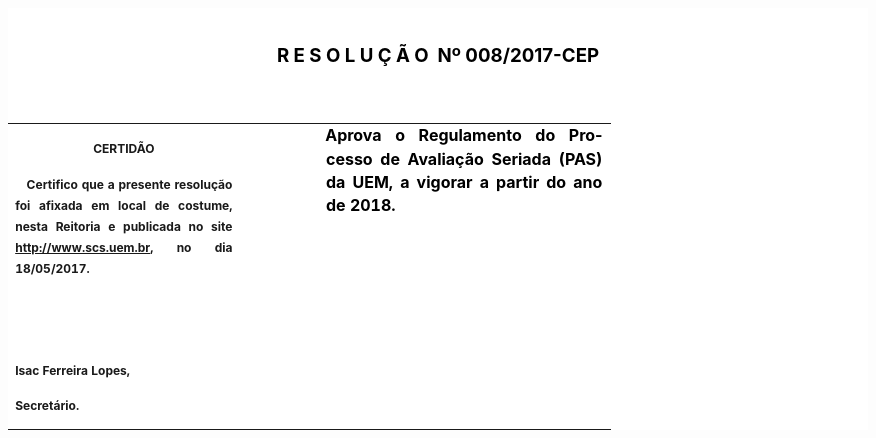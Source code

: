 <body lang=PT-BR link=blue vlink=purple style='tab-interval:36.0pt'>

<div class=WordSection1>

<p class=MsoBodyText><span lang=EN-US style='mso-bidi-font-family:Arial;
color:black'><o:p>&nbsp;</o:p></span></p>

<p class=MsoNormal align=center style='text-align:center'><b><span
style='font-size:14.0pt;color:black;mso-ansi-language:PT-BR'>R E S O L U Ç Ã O<span
class=GramE><span style='mso-spacerun:yes'>  </span></span>Nº 008/2017-CEP<o:p></o:p></span></b></p>

<p class=MsoNormal style='text-align:justify'><span style='font-size:13.5pt;
color:black;mso-ansi-language:PT-BR'>&nbsp;</span><span style='font-size:8.0pt;
color:black;mso-ansi-language:PT-BR'><o:p></o:p></span></p>

<table class=MsoNormalTable border=0 cellspacing=0 cellpadding=0 width=603
 style='width:451.95pt;border-collapse:collapse;mso-yfti-tbllook:1184;
 mso-padding-alt:0cm 0cm 0cm 0cm'>
 <tr style='mso-yfti-irow:0;mso-yfti-firstrow:yes;mso-yfti-lastrow:yes'>
  <td width=234 valign=top style='width:175.5pt;padding:0cm 5.4pt 0cm 5.4pt'>
  <p class=MsoNormal align=center style='text-align:center;layout-grid-mode:
  char'><b style='mso-bidi-font-weight:normal'><span style='font-size:9.0pt;
  mso-bidi-font-size:11.0pt;mso-ansi-language:PT-BR;mso-no-proof:yes'>CERTIDÃO<o:p></o:p></span></b></p>
  <p class=MsoNormal style='text-align:justify;line-height:150%'><b
  style='mso-bidi-font-weight:normal'><span style='font-size:9.0pt;line-height:
  150%;mso-ansi-language:PT-BR;mso-no-proof:yes'><span
  style='mso-spacerun:yes'>   </span>Certifico que a presente resolução foi
  afixada em local de costume, nesta Reitoria e publicada no site<span
  style='color:blue'> </span></span></b><b style='mso-bidi-font-weight:normal'><span
  lang=EN-US style='font-size:9.0pt;line-height:150%;mso-no-proof:yes'><a
  href="http://www.scs.uem.br/"><span lang=PT-BR style='mso-ansi-language:PT-BR'>http://www.scs.uem.br</span></a></span></b><b
  style='mso-bidi-font-weight:normal'><span style='font-size:9.0pt;line-height:
  150%;mso-ansi-language:PT-BR;mso-no-proof:yes'>, no dia</span></b><b
  style='mso-bidi-font-weight:normal'><span style='font-size:9.0pt;mso-bidi-font-size:
  11.0pt;line-height:150%;mso-ansi-language:PT-BR;mso-no-proof:yes'> 18/05/2017.<o:p></o:p></span></b></p>
  <p class=MsoNormal><b style='mso-bidi-font-weight:normal'><span
  style='font-size:9.0pt;mso-bidi-font-size:11.0pt;mso-ansi-language:PT-BR;
  mso-no-proof:yes'><o:p>&nbsp;</o:p></span></b></p>
  <p class=MsoNormal><b style='mso-bidi-font-weight:normal'><span
  style='font-size:9.0pt;mso-bidi-font-size:11.0pt;mso-ansi-language:PT-BR;
  mso-no-proof:yes'><o:p>&nbsp;</o:p></span></b></p>
  <p class=MsoNormal><b style='mso-bidi-font-weight:normal'><span lang=EN-US
  style='font-size:9.0pt;mso-bidi-font-size:11.0pt;mso-no-proof:yes'>Isac
  Ferreira Lopes,<o:p></o:p></span></b></p>
  <p class=MsoNormal><b style='mso-bidi-font-weight:normal'><span lang=EN-US
  style='font-size:9.0pt;mso-bidi-font-size:11.0pt;mso-no-proof:yes'>Secretário.<o:p></o:p></span></b></p>
  </td>
  <td width=69 valign=top style='width:51.9pt;padding:0cm 5.4pt 0cm 5.4pt'>
  <p class=MsoNormal style='margin-right:-5.4pt'><b><span lang=EN-US
  style='font-size:12.0pt;color:black'>&nbsp;</span></b><span lang=EN-US
  style='color:black'><o:p></o:p></span></p>
  </td>
  <td width=299 valign=top style='width:224.55pt;padding:0cm 5.4pt 0cm 5.4pt'>
  <p class=MsoNormal style='margin-top:0cm;margin-right:.8pt;margin-bottom:
  0cm;margin-left:.6pt;margin-bottom:.0001pt;text-align:justify;text-indent:
  -.6pt'><b style='mso-bidi-font-weight:normal'><span style='font-size:12.0pt;
  color:black;mso-ansi-language:PT-BR;mso-no-proof:yes'>Aprova o Regulamento do
  Processo de Avaliação Seriada (PAS) da UEM, a vigorar a partir do ano de 2018.</span></b><b
  style='mso-bidi-font-weight:normal'><span style='font-size:12.0pt;color:black;
  mso-ansi-language:PT-BR'><o:p></o:p></span></b></p>
  </td>